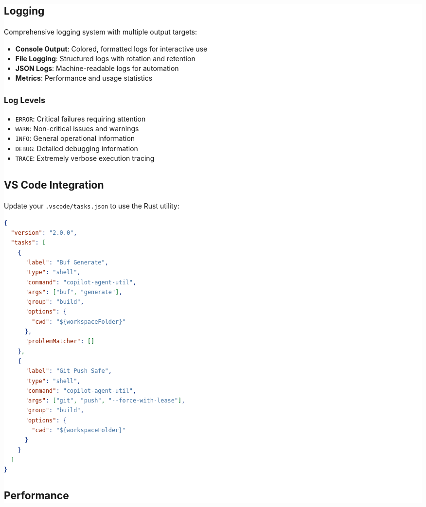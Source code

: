 ## Logging

Comprehensive logging system with multiple output targets:

- **Console Output**: Colored, formatted logs for interactive use
- **File Logging**: Structured logs with rotation and retention
- **JSON Logs**: Machine-readable logs for automation
- **Metrics**: Performance and usage statistics

### Log Levels

- `ERROR`: Critical failures requiring attention
- `WARN`: Non-critical issues and warnings
- `INFO`: General operational information
- `DEBUG`: Detailed debugging information
- `TRACE`: Extremely verbose execution tracing

## VS Code Integration

Update your `.vscode/tasks.json` to use the Rust utility:

```json
{
  "version": "2.0.0",
  "tasks": [
    {
      "label": "Buf Generate",
      "type": "shell",
      "command": "copilot-agent-util",
      "args": ["buf", "generate"],
      "group": "build",
      "options": {
        "cwd": "${workspaceFolder}"
      },
      "problemMatcher": []
    },
    {
      "label": "Git Push Safe",
      "type": "shell",
      "command": "copilot-agent-util",
      "args": ["git", "push", "--force-with-lease"],
      "group": "build",
      "options": {
        "cwd": "${workspaceFolder}"
      }
    }
  ]
}
```

## Performance
